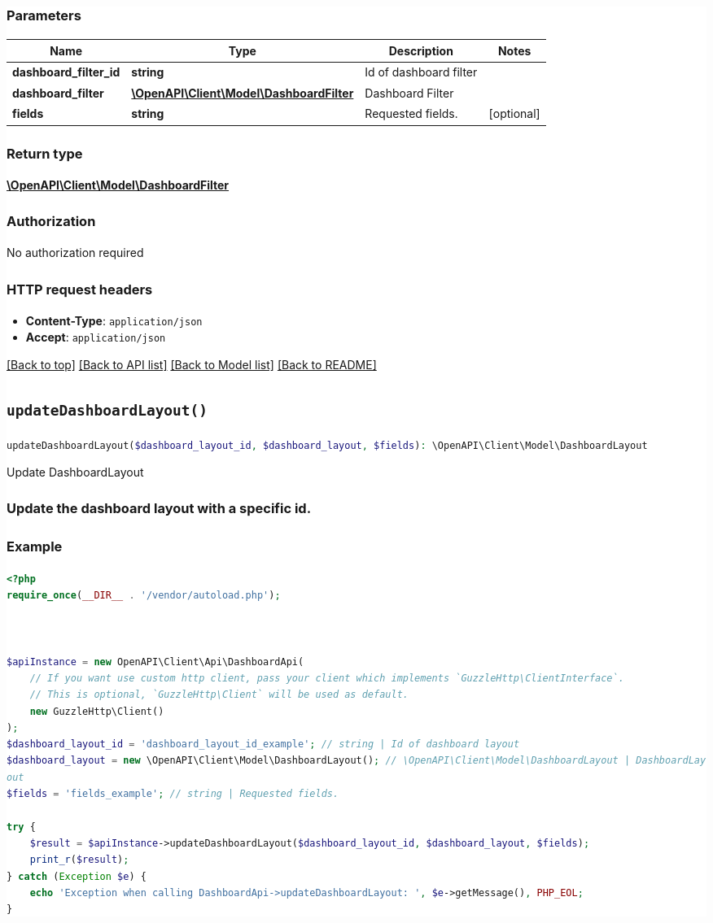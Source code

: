 ### Parameters

Name | Type | Description  | Notes
------------- | ------------- | ------------- | -------------
 **dashboard_filter_id** | **string**| Id of dashboard filter |
 **dashboard_filter** | [**\OpenAPI\Client\Model\DashboardFilter**](../Model/DashboardFilter.md)| Dashboard Filter |
 **fields** | **string**| Requested fields. | [optional]

### Return type

[**\OpenAPI\Client\Model\DashboardFilter**](../Model/DashboardFilter.md)

### Authorization

No authorization required

### HTTP request headers

- **Content-Type**: `application/json`
- **Accept**: `application/json`

[[Back to top]](#) [[Back to API list]](../../README.md#endpoints)
[[Back to Model list]](../../README.md#models)
[[Back to README]](../../README.md)

## `updateDashboardLayout()`

```php
updateDashboardLayout($dashboard_layout_id, $dashboard_layout, $fields): \OpenAPI\Client\Model\DashboardLayout
```

Update DashboardLayout

### Update the dashboard layout with a specific id.

### Example

```php
<?php
require_once(__DIR__ . '/vendor/autoload.php');



$apiInstance = new OpenAPI\Client\Api\DashboardApi(
    // If you want use custom http client, pass your client which implements `GuzzleHttp\ClientInterface`.
    // This is optional, `GuzzleHttp\Client` will be used as default.
    new GuzzleHttp\Client()
);
$dashboard_layout_id = 'dashboard_layout_id_example'; // string | Id of dashboard layout
$dashboard_layout = new \OpenAPI\Client\Model\DashboardLayout(); // \OpenAPI\Client\Model\DashboardLayout | DashboardLayout
$fields = 'fields_example'; // string | Requested fields.

try {
    $result = $apiInstance->updateDashboardLayout($dashboard_layout_id, $dashboard_layout, $fields);
    print_r($result);
} catch (Exception $e) {
    echo 'Exception when calling DashboardApi->updateDashboardLayout: ', $e->getMessage(), PHP_EOL;
}
```
